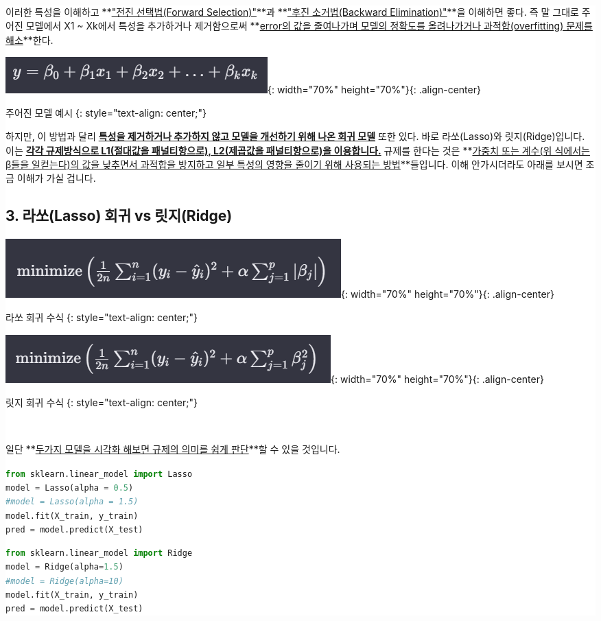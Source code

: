 이러한 특성을 이해하고 **<u>"전진 선택법(Forward Selection)"</u>**과 **<u>"후진 소거법(Backward Elimination)"</u>**을 이해하면 좋다. 즉 말 그대로 주어진 모델에서 X1 ~ Xk에서 특성을 추가하거나 제거함으로써 **<u>error의 값을 줄여나가며 모델의 정확도를 올려나가거나 과적합(overfitting) 문제를 해소</u>**한다.

![09](/assets/images/2024-01-16-sk_002_9.png){: width="70%" height="70%"}{: .align-center}

주어진 모델 예시
{: style="text-align: center;"}

하지만, 이 방법과 달리 **<u>특성을 제거하거나 추가하지 않고 모델을 개선하기 위해 나온 회귀 모델</u>** 또한 있다. 바로 라쏘(Lasso)와 릿지(Ridge)입니다. 이는 **<u>각각 규제방식으로 L1(절대값을 패널티항으로), L2(제곱값을 패널티항으로)을 이용합니다.</u>** 규제를 한다는 것은 **<u>가중치 또는 계수(위 식에서는 β들을 일컫는다)의 값을 낮추면서 과적합을 방지하고 일부 특성의 영향을 줄이기 위해 사용되는 방법</u>**들입니다. 이해 안가시더라도 아래를 보시면 조금 이해가 가실 겁니다.

## 3. 라쏘(Lasso) 회귀 vs 릿지(Ridge)

![10](/assets/images/2024-01-16-sk_002_10.png){: width="70%" height="70%"}{: .align-center}

라쏘 회귀 수식
{: style="text-align: center;"}


![11](/assets/images/2024-01-16-sk_002_11.png){: width="70%" height="70%"}{: .align-center}

릿지 회귀 수식
{: style="text-align: center;"}

<br/>

일단 **<u>두가지 모델을 시각화 해보면 규제의 의미를 쉽게 판단</u>**할 수 있을 것입니다.
```python
from sklearn.linear_model import Lasso
model = Lasso(alpha = 0.5)
#model = Lasso(alpha = 1.5)
model.fit(X_train, y_train)
pred = model.predict(X_test)
```

```python
from sklearn.linear_model import Ridge
model = Ridge(alpha=1.5)
#model = Ridge(alpha=10)
model.fit(X_train, y_train)
pred = model.predict(X_test)
```
